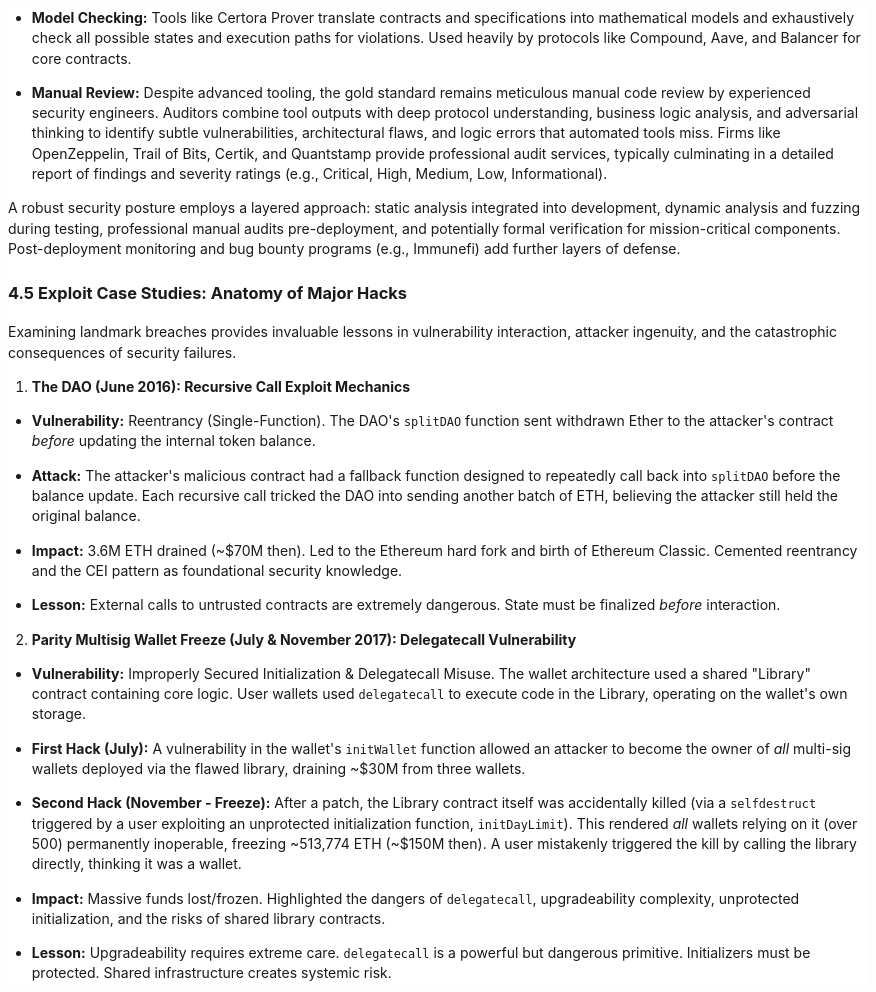 *   **Model Checking:** Tools like Certora Prover translate contracts and specifications into mathematical models and exhaustively check all possible states and execution paths for violations. Used heavily by protocols like Compound, Aave, and Balancer for core contracts.

*   **Manual Review:** Despite advanced tooling, the gold standard remains meticulous manual code review by experienced security engineers. Auditors combine tool outputs with deep protocol understanding, business logic analysis, and adversarial thinking to identify subtle vulnerabilities, architectural flaws, and logic errors that automated tools miss. Firms like OpenZeppelin, Trail of Bits, Certik, and Quantstamp provide professional audit services, typically culminating in a detailed report of findings and severity ratings (e.g., Critical, High, Medium, Low, Informational).

A robust security posture employs a layered approach: static analysis integrated into development, dynamic analysis and fuzzing during testing, professional manual audits pre-deployment, and potentially formal verification for mission-critical components. Post-deployment monitoring and bug bounty programs (e.g., Immunefi) add further layers of defense.

### 4.5 Exploit Case Studies: Anatomy of Major Hacks

Examining landmark breaches provides invaluable lessons in vulnerability interaction, attacker ingenuity, and the catastrophic consequences of security failures.

1.  **The DAO (June 2016): Recursive Call Exploit Mechanics**

*   **Vulnerability:** Reentrancy (Single-Function). The DAO's `splitDAO` function sent withdrawn Ether to the attacker's contract *before* updating the internal token balance.

*   **Attack:** The attacker's malicious contract had a fallback function designed to repeatedly call back into `splitDAO` before the balance update. Each recursive call tricked the DAO into sending another batch of ETH, believing the attacker still held the original balance.

*   **Impact:** 3.6M ETH drained (~$70M then). Led to the Ethereum hard fork and birth of Ethereum Classic. Cemented reentrancy and the CEI pattern as foundational security knowledge.

*   **Lesson:** External calls to untrusted contracts are extremely dangerous. State must be finalized *before* interaction.

2.  **Parity Multisig Wallet Freeze (July & November 2017): Delegatecall Vulnerability**

*   **Vulnerability:** Improperly Secured Initialization & Delegatecall Misuse. The wallet architecture used a shared "Library" contract containing core logic. User wallets used `delegatecall` to execute code in the Library, operating on the wallet's own storage.

*   **First Hack (July):** A vulnerability in the wallet's `initWallet` function allowed an attacker to become the owner of *all* multi-sig wallets deployed via the flawed library, draining ~$30M from three wallets.

*   **Second Hack (November - Freeze):** After a patch, the Library contract itself was accidentally killed (via a `selfdestruct` triggered by a user exploiting an unprotected initialization function, `initDayLimit`). This rendered *all* wallets relying on it (over 500) permanently inoperable, freezing ~513,774 ETH (~$150M then). A user mistakenly triggered the kill by calling the library directly, thinking it was a wallet.

*   **Impact:** Massive funds lost/frozen. Highlighted the dangers of `delegatecall`, upgradeability complexity, unprotected initialization, and the risks of shared library contracts.

*   **Lesson:** Upgradeability requires extreme care. `delegatecall` is a powerful but dangerous primitive. Initializers must be protected. Shared infrastructure creates systemic risk.
